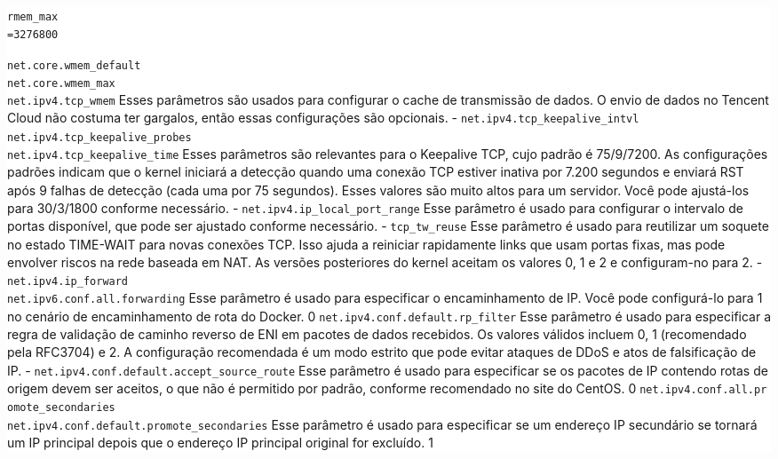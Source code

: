 <code>rmem_max<br>=3276800</code></td>
</tr>
<tr>
<td><code>net.core.wmem_default</code><br>
<code>net.core.wmem_max</code><br>
<code>net.ipv4.tcp_wmem</code>
</td>
<td>Esses parâmetros são usados para configurar o cache de transmissão de dados. O envio de dados no Tencent Cloud não costuma ter gargalos, então essas configurações são opcionais.</td>
<td>-</td>
</tr>
<tr>
<td><code>net.ipv4.tcp_keepalive_intvl</code><br>
<code>net.ipv4.tcp_keepalive_probes</code><br>
<code>net.ipv4.tcp_keepalive_time</code>
</td>
<td>Esses parâmetros são relevantes para o Keepalive TCP, cujo padrão é 75/9/7200. As configurações padrões indicam que o kernel iniciará a detecção quando uma conexão TCP estiver inativa por 7.200 segundos e enviará RST após 9 falhas de detecção (cada uma por 75 segundos). Esses valores são muito altos para um servidor. Você pode ajustá-los para 30/3/1800 conforme necessário.</td>
<td>-</td>
</tr>
<tr>
<td><code>net.ipv4.ip_local_port_range</code></td>
<td>Esse parâmetro é usado para configurar o intervalo de portas disponível, que pode ser ajustado conforme necessário.</td>
<td>-</td>
</tr>
<tr>
<td><code>tcp_tw_reuse</code></td>
<td>Esse parâmetro é usado para reutilizar um soquete no estado TIME-WAIT para novas conexões TCP. Isso ajuda a reiniciar rapidamente links que usam portas fixas, mas pode envolver riscos na rede baseada em NAT. As versões posteriores do kernel aceitam os valores 0, 1 e 2 e configuram-no para 2.</td>
<td>-</td>
</tr>
<tr>
<td><code>net.ipv4.ip_forward</code><br>
<code>net.ipv6.conf.all.forwarding</code>
</td>
<td>Esse parâmetro é usado para especificar o encaminhamento de IP. Você pode configurá-lo para 1 no cenário de encaminhamento de rota do Docker.</td>
<td>0</td>
</tr>
<tr>
<td><code>net.ipv4.conf.default.rp_filter</code></td>
<td>Esse parâmetro é usado para especificar a regra de validação de caminho reverso de ENI em pacotes de dados recebidos. Os valores válidos incluem 0, 1 (recomendado pela RFC3704) e 2. A configuração recomendada é um modo estrito que pode evitar ataques de DDoS e atos de falsificação de IP.</td>
<td>-</td>
</tr>
<tr>
<td><code>net.ipv4.conf.default.accept_source_route</code></td>
<td>Esse parâmetro é usado para especificar se os pacotes de IP contendo rotas de origem devem ser aceitos, o que não é permitido por padrão, conforme recomendado no site do CentOS.</td>
<td>0</td>
</tr>
<tr>
<td><code>net.ipv4.conf.all.promote_secondaries</code><br>
<code>net.ipv4.conf.default.promote_secondaries</code></td>
<td>Esse parâmetro é usado para especificar se um endereço IP secundário se tornará um IP principal depois que o endereço IP principal original for excluído.</td>
<td>1</td>
</tr>